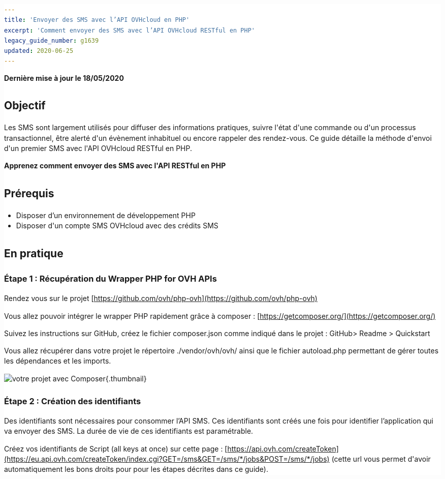 ```yaml
---
title: 'Envoyer des SMS avec l’API OVHcloud en PHP'
excerpt: 'Comment envoyer des SMS avec l’API OVHcloud RESTful en PHP'
legacy_guide_number: g1639
updated: 2020-06-25
---
```


**Dernière mise à jour le 18/05/2020**

## Objectif

Les SMS sont largement utilisés pour diffuser des informations pratiques, suivre l'état d'une commande ou d'un processus transactionnel, être alerté d'un évènement inhabituel ou encore rappeler des rendez-vous. Ce guide détaille la méthode d'envoi d'un premier SMS avec l'API OVHcloud RESTful en PHP. 

**Apprenez comment envoyer des SMS avec l'API RESTful en PHP**

## Prérequis

- Disposer d’un environnement de développement PHP
- Disposer d'un compte SMS OVHcloud avec des crédits SMS

## En pratique

### Étape 1 : Récupération du Wrapper PHP for OVH APIs

Rendez vous sur le projet [https://github.com/ovh/php-ovh](https://github.com/ovh/php-ovh)

Vous allez pouvoir intégrer le wrapper PHP rapidement grâce à composer : [https://getcomposer.org/](https://getcomposer.org/)

Suivez les instructions sur GitHub, créez le fichier composer.json comme indiqué dans le projet :
GitHub> Readme > Quickstart

Vous allez récupérer dans votre projet le répertoire ./vendor/ovh/ovh/  ainsi que le fichier autoload.php permettant de gérer toutes les dépendances et les imports.

![votre projet avec Composer](images/img_2450.jpg){.thumbnail}


### Étape 2 : Création des identifiants

Des identifiants sont nécessaires pour consommer l’API SMS. Ces identifiants sont créés une fois pour identifier l’application qui va envoyer des SMS. La durée de vie de ces identifiants est paramétrable.

Créez vos identifiants de Script (all keys at once) sur cette page :
[https://api.ovh.com/createToken](https://eu.api.ovh.com/createToken/index.cgi?GET=/sms&GET=/sms/*/jobs&POST=/sms/*/jobs) (cette url vous permet d'avoir automatiquement les bons droits pour pour les étapes décrites dans ce guide).
